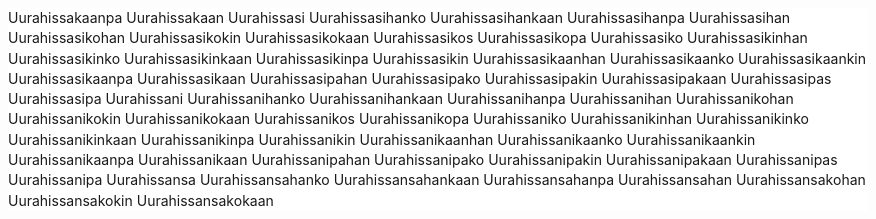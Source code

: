 Uurahissakaanpa
Uurahissakaan
Uurahissasi
Uurahissasihanko
Uurahissasihankaan
Uurahissasihanpa
Uurahissasihan
Uurahissasikohan
Uurahissasikokin
Uurahissasikokaan
Uurahissasikos
Uurahissasikopa
Uurahissasiko
Uurahissasikinhan
Uurahissasikinko
Uurahissasikinkaan
Uurahissasikinpa
Uurahissasikin
Uurahissasikaanhan
Uurahissasikaanko
Uurahissasikaankin
Uurahissasikaanpa
Uurahissasikaan
Uurahissasipahan
Uurahissasipako
Uurahissasipakin
Uurahissasipakaan
Uurahissasipas
Uurahissasipa
Uurahissani
Uurahissanihanko
Uurahissanihankaan
Uurahissanihanpa
Uurahissanihan
Uurahissanikohan
Uurahissanikokin
Uurahissanikokaan
Uurahissanikos
Uurahissanikopa
Uurahissaniko
Uurahissanikinhan
Uurahissanikinko
Uurahissanikinkaan
Uurahissanikinpa
Uurahissanikin
Uurahissanikaanhan
Uurahissanikaanko
Uurahissanikaankin
Uurahissanikaanpa
Uurahissanikaan
Uurahissanipahan
Uurahissanipako
Uurahissanipakin
Uurahissanipakaan
Uurahissanipas
Uurahissanipa
Uurahissansa
Uurahissansahanko
Uurahissansahankaan
Uurahissansahanpa
Uurahissansahan
Uurahissansakohan
Uurahissansakokin
Uurahissansakokaan